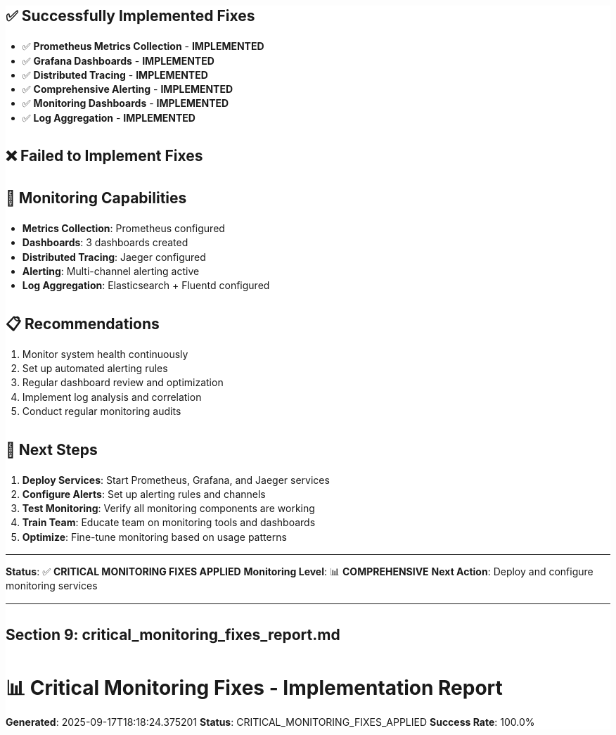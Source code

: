 ## ✅ Successfully Implemented Fixes

- ✅ **Prometheus Metrics Collection** - **IMPLEMENTED**
- ✅ **Grafana Dashboards** - **IMPLEMENTED**
- ✅ **Distributed Tracing** - **IMPLEMENTED**
- ✅ **Comprehensive Alerting** - **IMPLEMENTED**
- ✅ **Monitoring Dashboards** - **IMPLEMENTED**
- ✅ **Log Aggregation** - **IMPLEMENTED**

## ❌ Failed to Implement Fixes

## 🔧 Monitoring Capabilities

- **Metrics Collection**: Prometheus configured
- **Dashboards**: 3 dashboards created
- **Distributed Tracing**: Jaeger configured
- **Alerting**: Multi-channel alerting active
- **Log Aggregation**: Elasticsearch + Fluentd configured

## 📋 Recommendations

1. Monitor system health continuously
2. Set up automated alerting rules
3. Regular dashboard review and optimization
4. Implement log analysis and correlation
5. Conduct regular monitoring audits

## 🎯 Next Steps

1. **Deploy Services**: Start Prometheus, Grafana, and Jaeger services
2. **Configure Alerts**: Set up alerting rules and channels
3. **Test Monitoring**: Verify all monitoring components are working
4. **Train Team**: Educate team on monitoring tools and dashboards
5. **Optimize**: Fine-tune monitoring based on usage patterns

---

**Status**: ✅ **CRITICAL MONITORING FIXES APPLIED**
**Monitoring Level**: 📊 **COMPREHENSIVE**
**Next Action**: Deploy and configure monitoring services

---

## Section 9: critical_monitoring_fixes_report.md

# 📊 Critical Monitoring Fixes - Implementation Report

**Generated**: 2025-09-17T18:18:24.375201
**Status**: CRITICAL_MONITORING_FIXES_APPLIED
**Success Rate**: 100.0%

